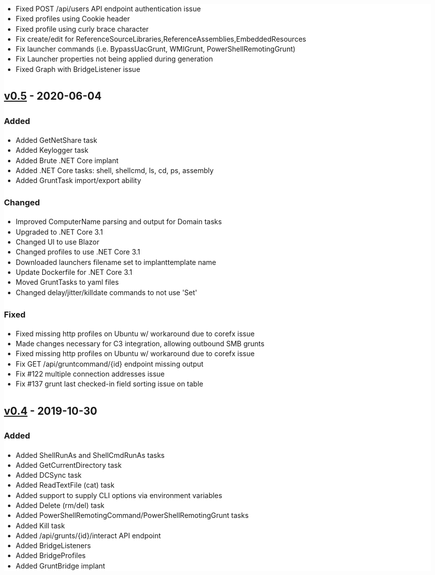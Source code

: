 - Fixed POST /api/users API endpoint authentication issue
- Fixed profiles using Cookie header
- Fixed profile using curly brace character
- Fix create/edit for ReferenceSourceLibraries,ReferenceAssemblies,EmbeddedResources
- Fix launcher commands (i.e. BypassUacGrunt, WMIGrunt, PowerShellRemotingGrunt)
- Fix Launcher properties not being applied during generation
- Fixed Graph with BridgeListener issue

## [v0.5] - 2020-06-04
### Added
- Added GetNetShare task
- Added Keylogger task
- Added Brute .NET Core implant
- Added .NET Core tasks: shell, shellcmd, ls, cd, ps, assembly
- Added GruntTask import/export ability

### Changed
- Improved ComputerName parsing and output for Domain tasks
- Upgraded to .NET Core 3.1
- Changed UI to use Blazor
- Changed profiles to use .NET Core 3.1
- Downloaded launchers filename set to implanttemplate name
- Update Dockerfile for .NET Core 3.1
- Moved GruntTasks to yaml files
- Changed delay/jitter/killdate commands to not use 'Set'

### Fixed
- Fixed missing http profiles on Ubuntu w/ workaround due to corefx issue
- Made changes necessary for C3 integration, allowing outbound SMB grunts
- Fixed missing http profiles on Ubuntu w/ workaround due to corefx issue
- Fix GET /api/gruntcommand/{id} endpoint missing output
- Fix #122 multiple connection addresses issue
- Fix #137 grunt last checked-in field sorting issue on table

## [v0.4] - 2019-10-30
### Added
- Added ShellRunAs and ShellCmdRunAs tasks
- Added GetCurrentDirectory task
- Added DCSync task
- Added ReadTextFile (cat) task
- Added support to supply CLI options via environment variables
- Added Delete (rm/del) task
- Added PowerShellRemotingCommand/PowerShellRemotingGrunt tasks
- Added Kill task
- Added /api/grunts/{id}/interact API endpoint
- Added BridgeListeners
- Added BridgeProfiles
- Added GruntBridge implant


[v0.1.1]: https://github.com/cobbr/Covenant/compare/v0.1...v0.1.1
[v0.1.2]: https://github.com/cobbr/Covenant/compare/v0.1.1...v0.1.2
[v0.1.3]: https://github.com/cobbr/Covenant/compare/v0.1.2...v0.1.3
[v0.2]: https://github.com/cobbr/Covenant/compare/v0.1.3...v0.2
[v0.3]: https://github.com/cobbr/Covenant/compare/v0.2...v0.3
[v0.3.1]: https://github.com/cobbr/Covenant/compare/v0.3...v0.3.1
[v0.3.2]: https://github.com/cobbr/Covenant/compare/v0.3.1...v0.3.2
[v0.4]: https://github.com/cobbr/Covenant/compare/v0.3.2...v0.4
[v0.5]: https://github.com/cobbr/Covenant/compare/v0.4...v0.5
[v0.6]: https://github.com/cobbr/Covenant/compare/v0.5...v0.6